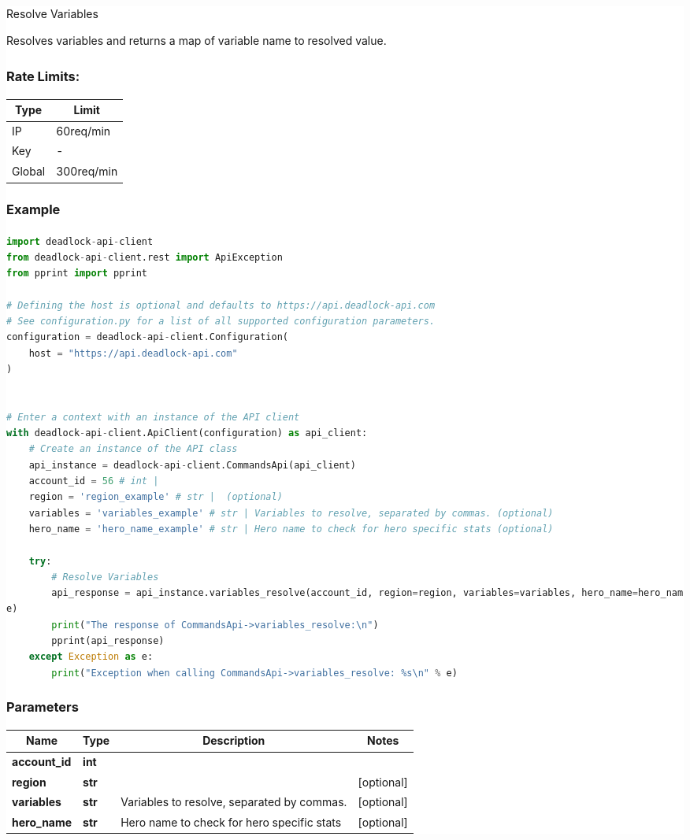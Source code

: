 Resolve Variables


Resolves variables and returns a map of variable name to resolved value.

### Rate Limits:
| Type | Limit |
| ---- | ----- |
| IP | 60req/min |
| Key | - |
| Global | 300req/min |
    

### Example


```python
import deadlock-api-client
from deadlock-api-client.rest import ApiException
from pprint import pprint

# Defining the host is optional and defaults to https://api.deadlock-api.com
# See configuration.py for a list of all supported configuration parameters.
configuration = deadlock-api-client.Configuration(
    host = "https://api.deadlock-api.com"
)


# Enter a context with an instance of the API client
with deadlock-api-client.ApiClient(configuration) as api_client:
    # Create an instance of the API class
    api_instance = deadlock-api-client.CommandsApi(api_client)
    account_id = 56 # int | 
    region = 'region_example' # str |  (optional)
    variables = 'variables_example' # str | Variables to resolve, separated by commas. (optional)
    hero_name = 'hero_name_example' # str | Hero name to check for hero specific stats (optional)

    try:
        # Resolve Variables
        api_response = api_instance.variables_resolve(account_id, region=region, variables=variables, hero_name=hero_name)
        print("The response of CommandsApi->variables_resolve:\n")
        pprint(api_response)
    except Exception as e:
        print("Exception when calling CommandsApi->variables_resolve: %s\n" % e)
```



### Parameters


Name | Type | Description  | Notes
------------- | ------------- | ------------- | -------------
 **account_id** | **int**|  | 
 **region** | **str**|  | [optional] 
 **variables** | **str**| Variables to resolve, separated by commas. | [optional] 
 **hero_name** | **str**| Hero name to check for hero specific stats | [optional] 
